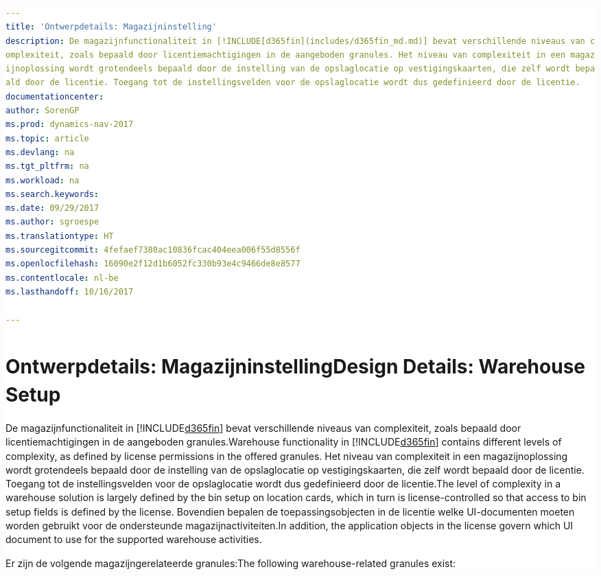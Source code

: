 ```yaml
---
title: 'Ontwerpdetails: Magazijninstelling'
description: De magazijnfunctionaliteit in [!INCLUDE[d365fin](includes/d365fin_md.md)] bevat verschillende niveaus van complexiteit, zoals bepaald door licentiemachtigingen in de aangeboden granules. Het niveau van complexiteit in een magazijnoplossing wordt grotendeels bepaald door de instelling van de opslaglocatie op vestigingskaarten, die zelf wordt bepaald door de licentie. Toegang tot de instellingsvelden voor de opslaglocatie wordt dus gedefinieerd door de licentie.
documentationcenter: 
author: SorenGP
ms.prod: dynamics-nav-2017
ms.topic: article
ms.devlang: na
ms.tgt_pltfrm: na
ms.workload: na
ms.search.keywords: 
ms.date: 09/29/2017
ms.author: sgroespe
ms.translationtype: HT
ms.sourcegitcommit: 4fefaef7380ac10836fcac404eea006f55d8556f
ms.openlocfilehash: 16090e2f12d1b6052fc330b93e4c9466de8e8577
ms.contentlocale: nl-be
ms.lasthandoff: 10/16/2017

---
```

# <a name="design-details-warehouse-setup"></a><span data-ttu-id="c2401-104">Ontwerpdetails: Magazijninstelling</span><span class="sxs-lookup"><span data-stu-id="c2401-104">Design Details: Warehouse Setup</span></span>
<span data-ttu-id="c2401-105">De magazijnfunctionaliteit in [!INCLUDE[d365fin](includes/d365fin_md.md)] bevat verschillende niveaus van complexiteit, zoals bepaald door licentiemachtigingen in de aangeboden granules.</span><span class="sxs-lookup"><span data-stu-id="c2401-105">Warehouse functionality in [!INCLUDE[d365fin](includes/d365fin_md.md)] contains different levels of complexity, as defined by license permissions in the offered granules.</span></span> <span data-ttu-id="c2401-106">Het niveau van complexiteit in een magazijnoplossing wordt grotendeels bepaald door de instelling van de opslaglocatie op vestigingskaarten, die zelf wordt bepaald door de licentie. Toegang tot de instellingsvelden voor de opslaglocatie wordt dus gedefinieerd door de licentie.</span><span class="sxs-lookup"><span data-stu-id="c2401-106">The level of complexity in a warehouse solution is largely defined by the bin setup on location cards, which in turn is license-controlled so that access to bin setup fields is defined by the license.</span></span> <span data-ttu-id="c2401-107">Bovendien bepalen de toepassingsobjecten in de licentie welke UI-documenten moeten worden gebruikt voor de ondersteunde magazijnactiviteiten.</span><span class="sxs-lookup"><span data-stu-id="c2401-107">In addition, the application objects in the license govern which UI document to use for the supported warehouse activities.</span></span>  

<span data-ttu-id="c2401-108">Er zijn de volgende magazijngerelateerde granules:</span><span class="sxs-lookup"><span data-stu-id="c2401-108">The following warehouse-related granules exist:</span></span>  
